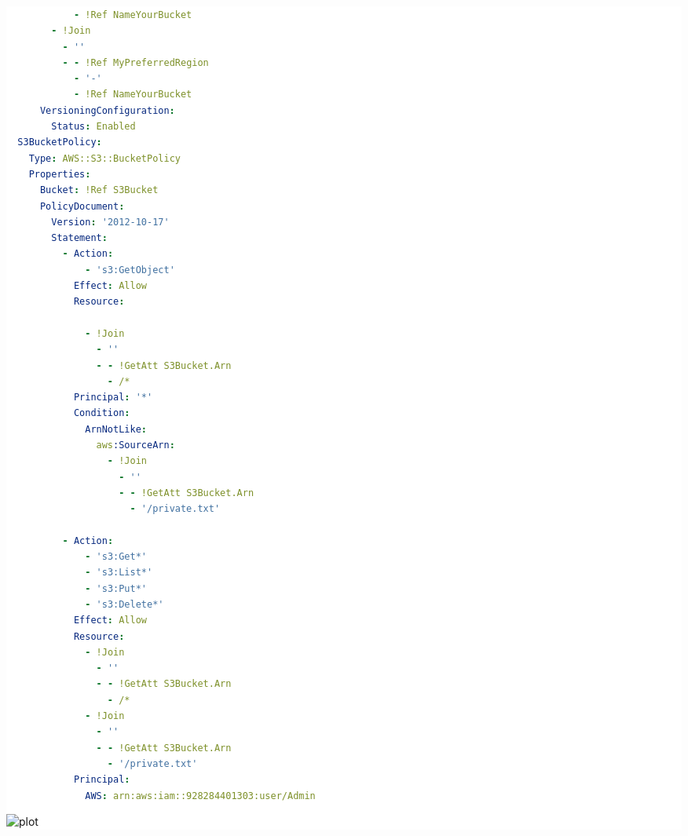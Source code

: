 ```yaml
            - !Ref NameYourBucket
        - !Join
          - ''
          - - !Ref MyPreferredRegion
            - '-'
            - !Ref NameYourBucket
      VersioningConfiguration:
        Status: Enabled
  S3BucketPolicy:
    Type: AWS::S3::BucketPolicy
    Properties:
      Bucket: !Ref S3Bucket
      PolicyDocument:
        Version: '2012-10-17'
        Statement:
          - Action:
              - 's3:GetObject'
            Effect: Allow
            Resource:

              - !Join
                - ''
                - - !GetAtt S3Bucket.Arn
                  - /*
            Principal: '*'
            Condition:
              ArnNotLike:
                aws:SourceArn:
                  - !Join
                    - ''
                    - - !GetAtt S3Bucket.Arn
                      - '/private.txt'

          - Action:
              - 's3:Get*'
              - 's3:List*'
              - 's3:Put*'
              - 's3:Delete*'
            Effect: Allow
            Resource:
              - !Join
                - ''
                - - !GetAtt S3Bucket.Arn
                  - /*
              - !Join
                - ''
                - - !GetAtt S3Bucket.Arn
                  - '/private.txt'
            Principal:
              AWS: arn:aws:iam::928284401303:user/Admin
```
![plot](images/2.JPG)
